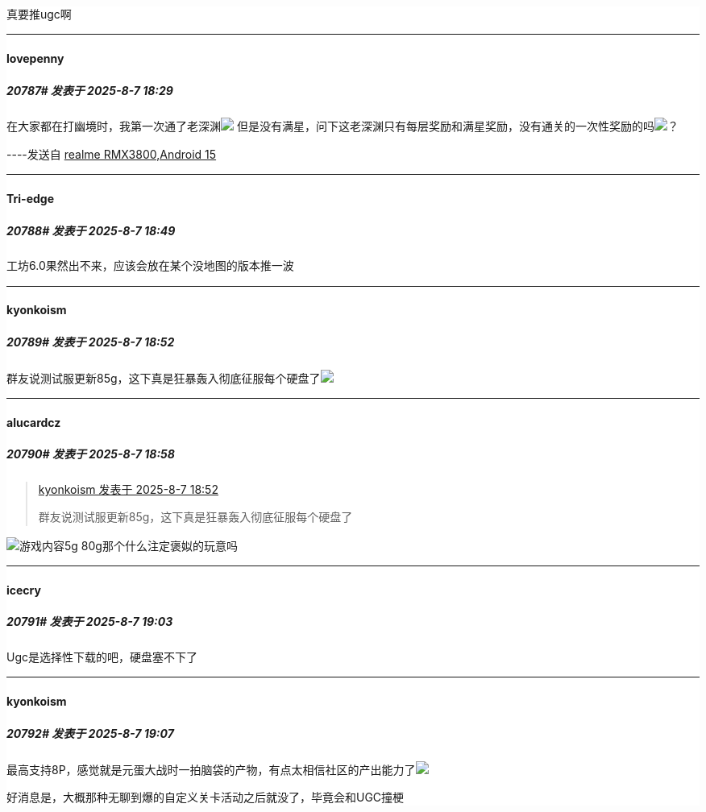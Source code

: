 真要推ugc啊

*****

####  lovepenny  
##### 20787#       发表于 2025-8-7 18:29

在大家都在打幽境时，我第一次通了老深渊<img src="https://static.stage1st.com/image/smiley/face2017/050.png" referrerpolicy="no-referrer">
但是没有满星，问下这老深渊只有每层奖励和满星奖励，没有通关的一次性奖励的吗<img src="https://static.stage1st.com/image/smiley/face2017/068.png" referrerpolicy="no-referrer">？

----发送自 [realme RMX3800,Android 15](http://stage1.5j4m.com/?1.47)

*****

####  Tri-edge  
##### 20788#       发表于 2025-8-7 18:49

工坊6.0果然出不来，应该会放在某个没地图的版本推一波

*****

####  kyonkoism  
##### 20789#       发表于 2025-8-7 18:52

群友说测试服更新85g，这下真是狂暴轰入彻底征服每个硬盘了<img src="https://static.stage1st.com/image/smiley/face2017/067.png" referrerpolicy="no-referrer">

*****

####  alucardcz  
##### 20790#       发表于 2025-8-7 18:58

<blockquote><a href="httphttps://stage1st.com/2b/forum.php?mod=redirect&amp;goto=findpost&amp;pid=68231084&amp;ptid=2194776" target="_blank">kyonkoism 发表于 2025-8-7 18:52</a>

群友说测试服更新85g，这下真是狂暴轰入彻底征服每个硬盘了</blockquote>
<img src="https://static.stage1st.com/image/smiley/face2017/047.png" referrerpolicy="no-referrer">游戏内容5g 80g那个什么注定褒姒的玩意吗

*****

####  icecry  
##### 20791#       发表于 2025-8-7 19:03

Ugc是选择性下载的吧，硬盘塞不下了

*****

####  kyonkoism  
##### 20792#       发表于 2025-8-7 19:07

最高支持8P，感觉就是元蛋大战时一拍脑袋的产物，有点太相信社区的产出能力了<img src="https://static.stage1st.com/image/smiley/face2017/067.png" referrerpolicy="no-referrer">

好消息是，大概那种无聊到爆的自定义关卡活动之后就没了，毕竟会和UGC撞梗
